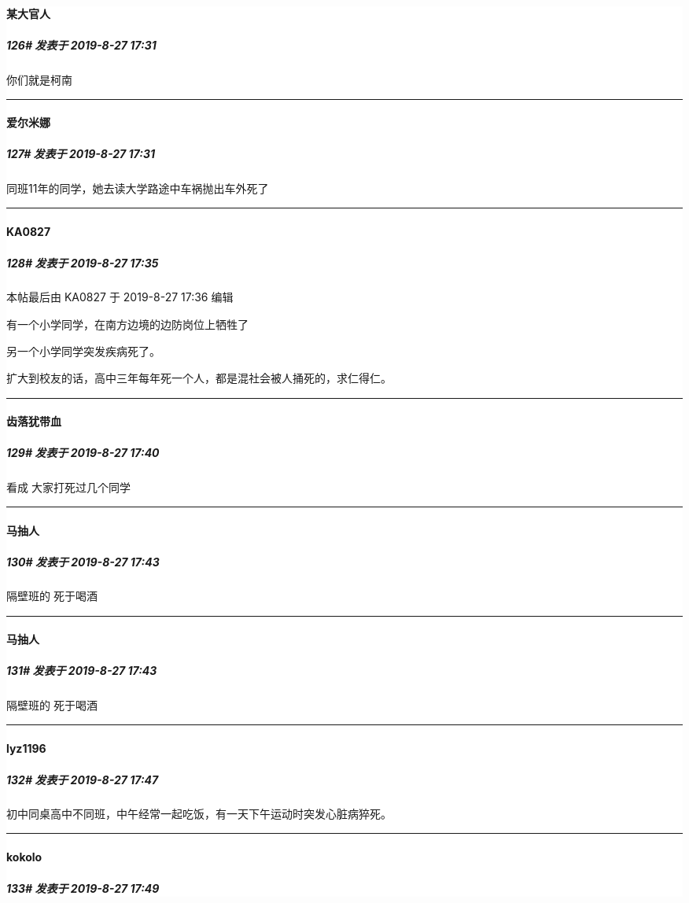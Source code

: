 ####  某大官人  
##### 126#       发表于 2019-8-27 17:31

你们就是柯南

*****

####  爱尔米娜  
##### 127#       发表于 2019-8-27 17:31

同班11年的同学，她去读大学路途中车祸抛出车外死了

*****

####  KA0827  
##### 128#       发表于 2019-8-27 17:35

 本帖最后由 KA0827 于 2019-8-27 17:36 编辑 

有一个小学同学，在南方边境的边防岗位上牺牲了

另一个小学同学突发疾病死了。

扩大到校友的话，高中三年每年死一个人，都是混社会被人捅死的，求仁得仁。

*****

####  齿落犹带血  
##### 129#       发表于 2019-8-27 17:40

看成 大家打死过几个同学

*****

####  马抽人  
##### 130#       发表于 2019-8-27 17:43

隔壁班的 死于喝酒

*****

####  马抽人  
##### 131#       发表于 2019-8-27 17:43

隔壁班的 死于喝酒

*****

####  lyz1196  
##### 132#       发表于 2019-8-27 17:47

初中同桌高中不同班，中午经常一起吃饭，有一天下午运动时突发心脏病猝死。

*****

####  kokolo  
##### 133#       发表于 2019-8-27 17:49
